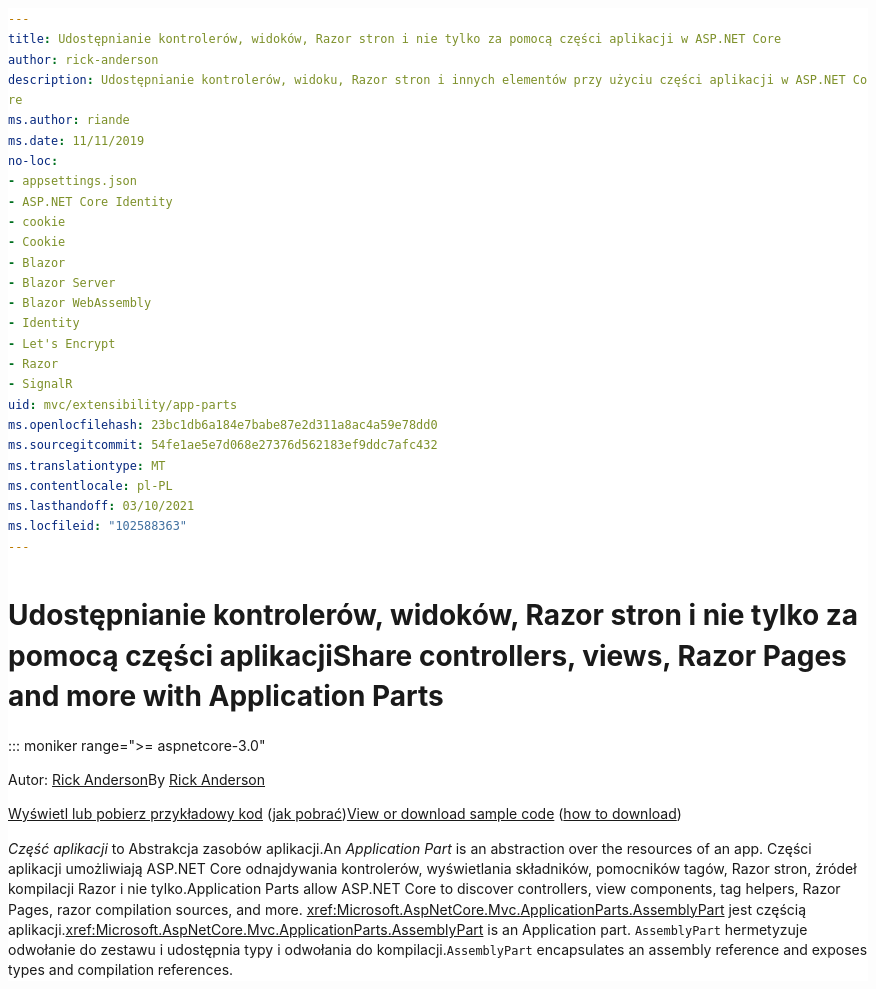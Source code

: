 ```yaml
---
title: Udostępnianie kontrolerów, widoków, Razor stron i nie tylko za pomocą części aplikacji w ASP.NET Core
author: rick-anderson
description: Udostępnianie kontrolerów, widoku, Razor stron i innych elementów przy użyciu części aplikacji w ASP.NET Core
ms.author: riande
ms.date: 11/11/2019
no-loc:
- appsettings.json
- ASP.NET Core Identity
- cookie
- Cookie
- Blazor
- Blazor Server
- Blazor WebAssembly
- Identity
- Let's Encrypt
- Razor
- SignalR
uid: mvc/extensibility/app-parts
ms.openlocfilehash: 23bc1db6a184e7babe87e2d311a8ac4a59e78dd0
ms.sourcegitcommit: 54fe1ae5e7d068e27376d562183ef9ddc7afc432
ms.translationtype: MT
ms.contentlocale: pl-PL
ms.lasthandoff: 03/10/2021
ms.locfileid: "102588363"
---
```

# <a name="share-controllers-views-razor-pages-and-more-with-application-parts"></a><span data-ttu-id="f9a73-103">Udostępnianie kontrolerów, widoków, Razor stron i nie tylko za pomocą części aplikacji</span><span class="sxs-lookup"><span data-stu-id="f9a73-103">Share controllers, views, Razor Pages and more with Application Parts</span></span>

::: moniker range=">= aspnetcore-3.0"

<span data-ttu-id="f9a73-104">Autor: [Rick Anderson](https://twitter.com/RickAndMSFT)</span><span class="sxs-lookup"><span data-stu-id="f9a73-104">By [Rick Anderson](https://twitter.com/RickAndMSFT)</span></span>

<span data-ttu-id="f9a73-105">[Wyświetl lub pobierz przykładowy kod](https://github.com/dotnet/AspNetCore.Docs/tree/main/aspnetcore/mvc/advanced/app-parts) ([jak pobrać](xref:index#how-to-download-a-sample))</span><span class="sxs-lookup"><span data-stu-id="f9a73-105">[View or download sample code](https://github.com/dotnet/AspNetCore.Docs/tree/main/aspnetcore/mvc/advanced/app-parts) ([how to download](xref:index#how-to-download-a-sample))</span></span>

<span data-ttu-id="f9a73-106">*Część aplikacji* to Abstrakcja zasobów aplikacji.</span><span class="sxs-lookup"><span data-stu-id="f9a73-106">An *Application Part* is an abstraction over the resources of an app.</span></span> <span data-ttu-id="f9a73-107">Części aplikacji umożliwiają ASP.NET Core odnajdywania kontrolerów, wyświetlania składników, pomocników tagów, Razor stron, źródeł kompilacji Razor i nie tylko.</span><span class="sxs-lookup"><span data-stu-id="f9a73-107">Application Parts allow ASP.NET Core to discover controllers, view components, tag helpers, Razor Pages, razor compilation sources, and more.</span></span> <span data-ttu-id="f9a73-108"><xref:Microsoft.AspNetCore.Mvc.ApplicationParts.AssemblyPart> jest częścią aplikacji.</span><span class="sxs-lookup"><span data-stu-id="f9a73-108"><xref:Microsoft.AspNetCore.Mvc.ApplicationParts.AssemblyPart> is an Application part.</span></span> <span data-ttu-id="f9a73-109">`AssemblyPart` hermetyzuje odwołanie do zestawu i udostępnia typy i odwołania do kompilacji.</span><span class="sxs-lookup"><span data-stu-id="f9a73-109">`AssemblyPart` encapsulates an assembly reference and exposes types and compilation references.</span></span>
